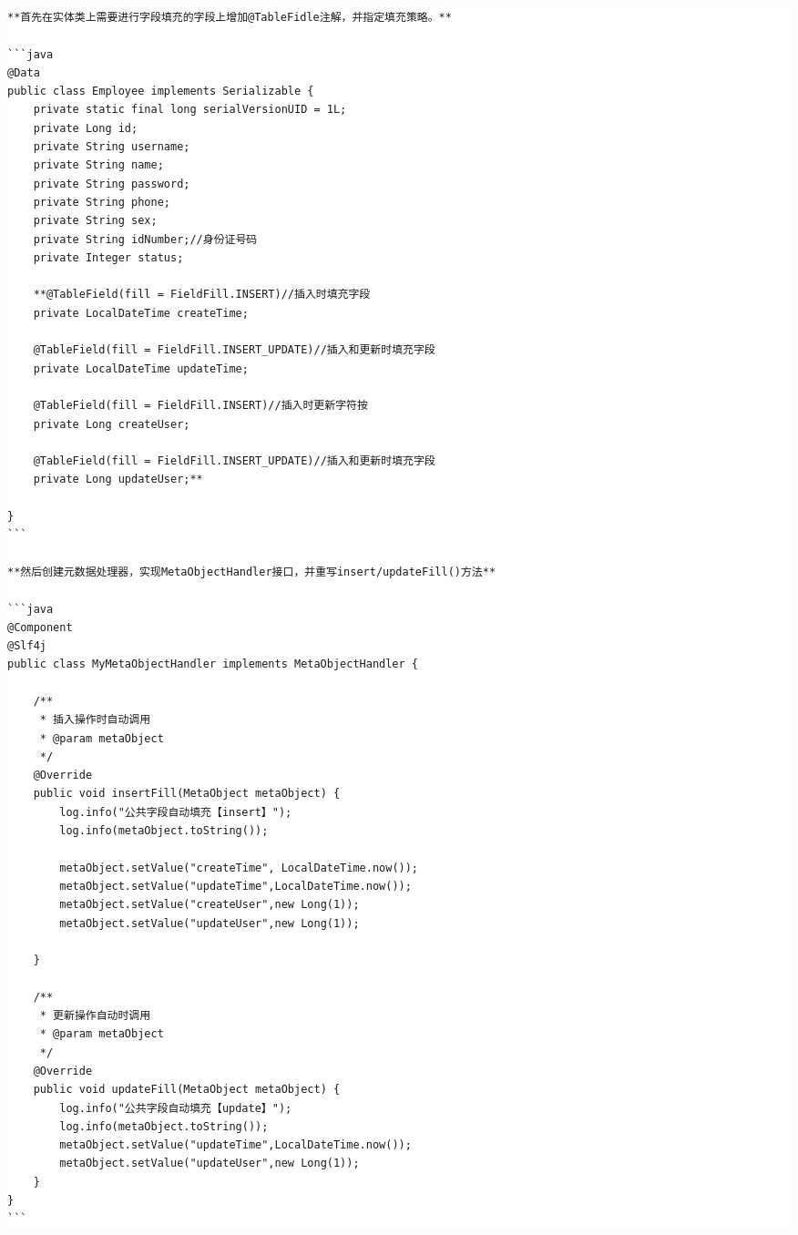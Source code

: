     **首先在实体类上需要进行字段填充的字段上增加@TableFidle注解，并指定填充策略。**
    
    ```java
    @Data
    public class Employee implements Serializable {
        private static final long serialVersionUID = 1L;
        private Long id;
        private String username;
        private String name;
        private String password;
        private String phone;
        private String sex;
        private String idNumber;//身份证号码
        private Integer status;
    
        **@TableField(fill = FieldFill.INSERT)//插入时填充字段
        private LocalDateTime createTime;
    
        @TableField(fill = FieldFill.INSERT_UPDATE)//插入和更新时填充字段
        private LocalDateTime updateTime;
    
        @TableField(fill = FieldFill.INSERT)//插入时更新字符按
        private Long createUser;
    
        @TableField(fill = FieldFill.INSERT_UPDATE)//插入和更新时填充字段
        private Long updateUser;**
    
    }
    ```
    
    **然后创建元数据处理器，实现MetaObjectHandler接口，并重写insert/updateFill()方法**
    
    ```java
    @Component
    @Slf4j
    public class MyMetaObjectHandler implements MetaObjectHandler {
    
        /**
         * 插入操作时自动调用
         * @param metaObject
         */
        @Override
        public void insertFill(MetaObject metaObject) {
            log.info("公共字段自动填充【insert】");
            log.info(metaObject.toString());
    
            metaObject.setValue("createTime", LocalDateTime.now());
            metaObject.setValue("updateTime",LocalDateTime.now());
            metaObject.setValue("createUser",new Long(1));
            metaObject.setValue("updateUser",new Long(1));
    
        }
    
        /**
         * 更新操作自动时调用
         * @param metaObject
         */
        @Override
        public void updateFill(MetaObject metaObject) {
            log.info("公共字段自动填充【update】");
            log.info(metaObject.toString());
            metaObject.setValue("updateTime",LocalDateTime.now());
            metaObject.setValue("updateUser",new Long(1));
        }
    }
    ```
    